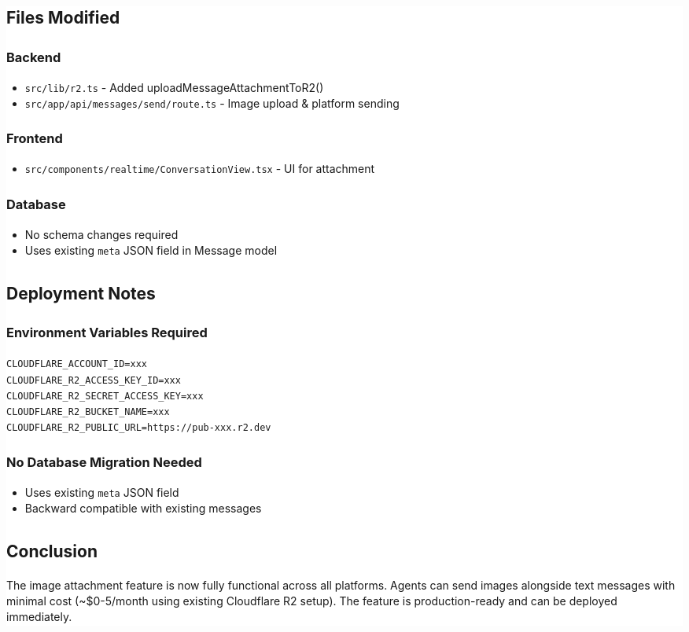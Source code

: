 ## Files Modified

### Backend
- `src/lib/r2.ts` - Added uploadMessageAttachmentToR2()
- `src/app/api/messages/send/route.ts` - Image upload & platform sending

### Frontend
- `src/components/realtime/ConversationView.tsx` - UI for attachment

### Database
- No schema changes required
- Uses existing `meta` JSON field in Message model

## Deployment Notes

### Environment Variables Required
```env
CLOUDFLARE_ACCOUNT_ID=xxx
CLOUDFLARE_R2_ACCESS_KEY_ID=xxx
CLOUDFLARE_R2_SECRET_ACCESS_KEY=xxx
CLOUDFLARE_R2_BUCKET_NAME=xxx
CLOUDFLARE_R2_PUBLIC_URL=https://pub-xxx.r2.dev
```

### No Database Migration Needed
- Uses existing `meta` JSON field
- Backward compatible with existing messages

## Conclusion

The image attachment feature is now fully functional across all platforms. Agents can send images alongside text messages with minimal cost (~$0-5/month using existing Cloudflare R2 setup). The feature is production-ready and can be deployed immediately.
